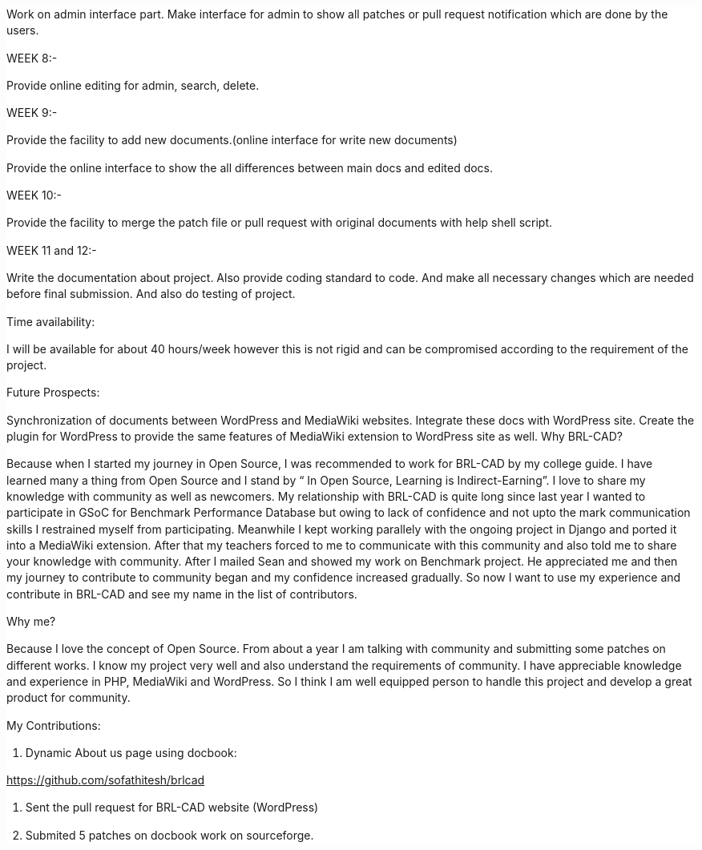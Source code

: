 Work on admin interface part. Make interface for admin to show all
patches or pull request notification which are done by the users.

WEEK 8:-

Provide online editing for admin, search, delete.

WEEK 9:-

Provide the facility to add new documents.(online interface for write
new documents)

Provide the online interface to show the all differences between main
docs and edited docs.

WEEK 10:-

Provide the facility to merge the patch file or pull request with
original documents with help shell script.

WEEK 11 and 12:-

Write the documentation about project. Also provide coding standard to
code. And make all necessary changes which are needed before final
submission. And also do testing of project.

Time availability:

I will be available for about 40 hours/week however this is not rigid
and can be compromised according to the requirement of the project.

Future Prospects:

Synchronization of documents between WordPress and MediaWiki websites.
Integrate these docs with WordPress site. Create the plugin for
WordPress to provide the same features of MediaWiki extension to
WordPress site as well. Why BRL-CAD?

Because when I started my journey in Open Source, I was recommended to
work for BRL-CAD by my college guide. I have learned many a thing from
Open Source and I stand by “ In Open Source, Learning is
Indirect-Earning”. I love to share my knowledge with community as well
as newcomers. My relationship with BRL-CAD is quite long since last year
I wanted to participate in GSoC for Benchmark Performance Database but
owing to lack of confidence and not upto the mark communication skills I
restrained myself from participating. Meanwhile I kept working parallely
with the ongoing project in Django and ported it into a MediaWiki
extension. After that my teachers forced to me to communicate with this
community and also told me to share your knowledge with community. After
I mailed Sean and showed my work on Benchmark project. He appreciated me
and then my journey to contribute to community began and my confidence
increased gradually. So now I want to use my experience and contribute
in BRL-CAD and see my name in the list of contributors.

Why me?

Because I love the concept of Open Source. From about a year I am
talking with community and submitting some patches on different works. I
know my project very well and also understand the requirements of
community. I have appreciable knowledge and experience in PHP, MediaWiki
and WordPress. So I think I am well equipped person to handle this
project and develop a great product for community.

My Contributions:

1.  Dynamic About us page using docbook:

<https://github.com/sofathitesh/brlcad>

1.  Sent the pull request for BRL-CAD website (WordPress)



1.  Submited 5 patches on docbook work on sourceforge.